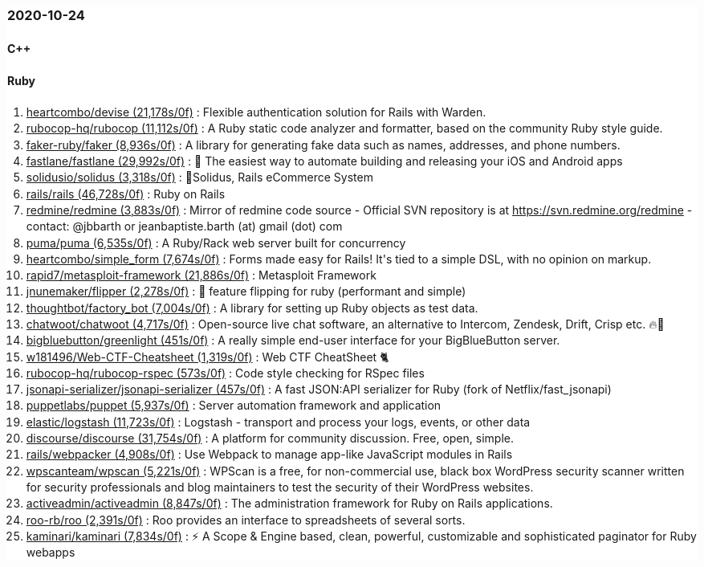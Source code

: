 ### 2020-10-24

#### C++

#### Ruby
1. [heartcombo/devise (21,178s/0f)](https://github.com/heartcombo/devise) : Flexible authentication solution for Rails with Warden.
2. [rubocop-hq/rubocop (11,112s/0f)](https://github.com/rubocop-hq/rubocop) : A Ruby static code analyzer and formatter, based on the community Ruby style guide.
3. [faker-ruby/faker (8,936s/0f)](https://github.com/faker-ruby/faker) : A library for generating fake data such as names, addresses, and phone numbers.
4. [fastlane/fastlane (29,992s/0f)](https://github.com/fastlane/fastlane) : 🚀 The easiest way to automate building and releasing your iOS and Android apps
5. [solidusio/solidus (3,318s/0f)](https://github.com/solidusio/solidus) : 🛒Solidus, Rails eCommerce System
6. [rails/rails (46,728s/0f)](https://github.com/rails/rails) : Ruby on Rails
7. [redmine/redmine (3,883s/0f)](https://github.com/redmine/redmine) : Mirror of redmine code source - Official SVN repository is at https://svn.redmine.org/redmine - contact: @jbbarth or jeanbaptiste.barth (at) gmail (dot) com
8. [puma/puma (6,535s/0f)](https://github.com/puma/puma) : A Ruby/Rack web server built for concurrency
9. [heartcombo/simple_form (7,674s/0f)](https://github.com/heartcombo/simple_form) : Forms made easy for Rails! It's tied to a simple DSL, with no opinion on markup.
10. [rapid7/metasploit-framework (21,886s/0f)](https://github.com/rapid7/metasploit-framework) : Metasploit Framework
11. [jnunemaker/flipper (2,278s/0f)](https://github.com/jnunemaker/flipper) : 🐬 feature flipping for ruby (performant and simple)
12. [thoughtbot/factory_bot (7,004s/0f)](https://github.com/thoughtbot/factory_bot) : A library for setting up Ruby objects as test data.
13. [chatwoot/chatwoot (4,717s/0f)](https://github.com/chatwoot/chatwoot) : Open-source live chat software, an alternative to Intercom, Zendesk, Drift, Crisp etc. 🔥💬
14. [bigbluebutton/greenlight (451s/0f)](https://github.com/bigbluebutton/greenlight) : A really simple end-user interface for your BigBlueButton server.
15. [w181496/Web-CTF-Cheatsheet (1,319s/0f)](https://github.com/w181496/Web-CTF-Cheatsheet) : Web CTF CheatSheet 🐈
16. [rubocop-hq/rubocop-rspec (573s/0f)](https://github.com/rubocop-hq/rubocop-rspec) : Code style checking for RSpec files
17. [jsonapi-serializer/jsonapi-serializer (457s/0f)](https://github.com/jsonapi-serializer/jsonapi-serializer) : A fast JSON:API serializer for Ruby (fork of Netflix/fast_jsonapi)
18. [puppetlabs/puppet (5,937s/0f)](https://github.com/puppetlabs/puppet) : Server automation framework and application
19. [elastic/logstash (11,723s/0f)](https://github.com/elastic/logstash) : Logstash - transport and process your logs, events, or other data
20. [discourse/discourse (31,754s/0f)](https://github.com/discourse/discourse) : A platform for community discussion. Free, open, simple.
21. [rails/webpacker (4,908s/0f)](https://github.com/rails/webpacker) : Use Webpack to manage app-like JavaScript modules in Rails
22. [wpscanteam/wpscan (5,221s/0f)](https://github.com/wpscanteam/wpscan) : WPScan is a free, for non-commercial use, black box WordPress security scanner written for security professionals and blog maintainers to test the security of their WordPress websites.
23. [activeadmin/activeadmin (8,847s/0f)](https://github.com/activeadmin/activeadmin) : The administration framework for Ruby on Rails applications.
24. [roo-rb/roo (2,391s/0f)](https://github.com/roo-rb/roo) : Roo provides an interface to spreadsheets of several sorts.
25. [kaminari/kaminari (7,834s/0f)](https://github.com/kaminari/kaminari) : ⚡ A Scope & Engine based, clean, powerful, customizable and sophisticated paginator for Ruby webapps
